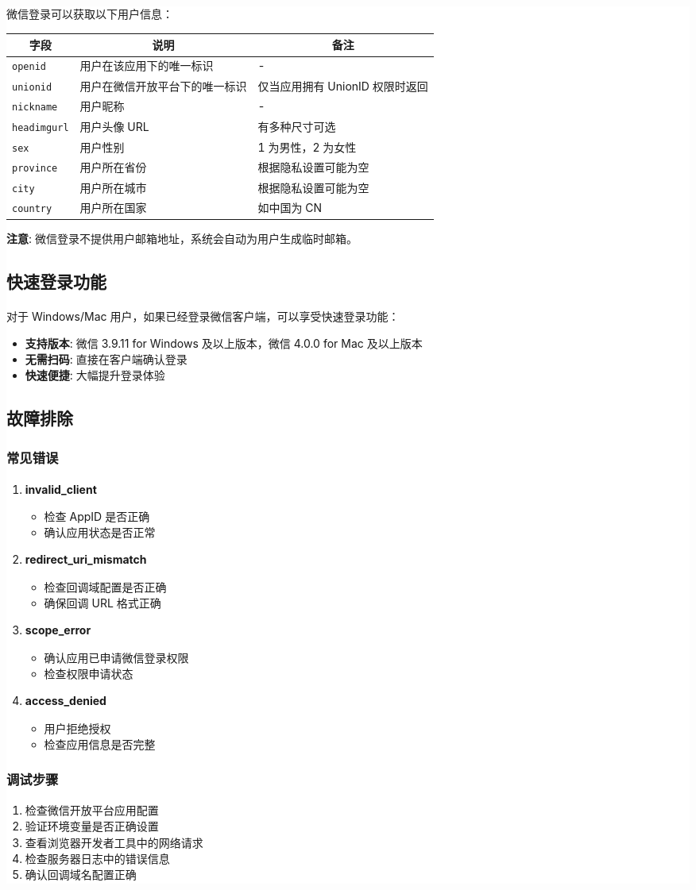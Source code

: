 微信登录可以获取以下用户信息：

| 字段         | 说明                           | 备注                            |
| ------------ | ------------------------------ | ------------------------------- |
| `openid`     | 用户在该应用下的唯一标识       | -                               |
| `unionid`    | 用户在微信开放平台下的唯一标识 | 仅当应用拥有 UnionID 权限时返回 |
| `nickname`   | 用户昵称                       | -                               |
| `headimgurl` | 用户头像 URL                   | 有多种尺寸可选                  |
| `sex`        | 用户性别                       | 1 为男性，2 为女性              |
| `province`   | 用户所在省份                   | 根据隐私设置可能为空            |
| `city`       | 用户所在城市                   | 根据隐私设置可能为空            |
| `country`    | 用户所在国家                   | 如中国为 CN                     |

**注意**: 微信登录不提供用户邮箱地址，系统会自动为用户生成临时邮箱。

## 快速登录功能

对于 Windows/Mac 用户，如果已经登录微信客户端，可以享受快速登录功能：

-   **支持版本**: 微信 3.9.11 for Windows 及以上版本，微信 4.0.0 for Mac 及以上版本
-   **无需扫码**: 直接在客户端确认登录
-   **快速便捷**: 大幅提升登录体验

## 故障排除

### 常见错误

1. **invalid_client**

    - 检查 AppID 是否正确
    - 确认应用状态是否正常

2. **redirect_uri_mismatch**

    - 检查回调域配置是否正确
    - 确保回调 URL 格式正确

3. **scope_error**

    - 确认应用已申请微信登录权限
    - 检查权限申请状态

4. **access_denied**
    - 用户拒绝授权
    - 检查应用信息是否完整

### 调试步骤

1. 检查微信开放平台应用配置
2. 验证环境变量是否正确设置
3. 查看浏览器开发者工具中的网络请求
4. 检查服务器日志中的错误信息
5. 确认回调域名配置正确
